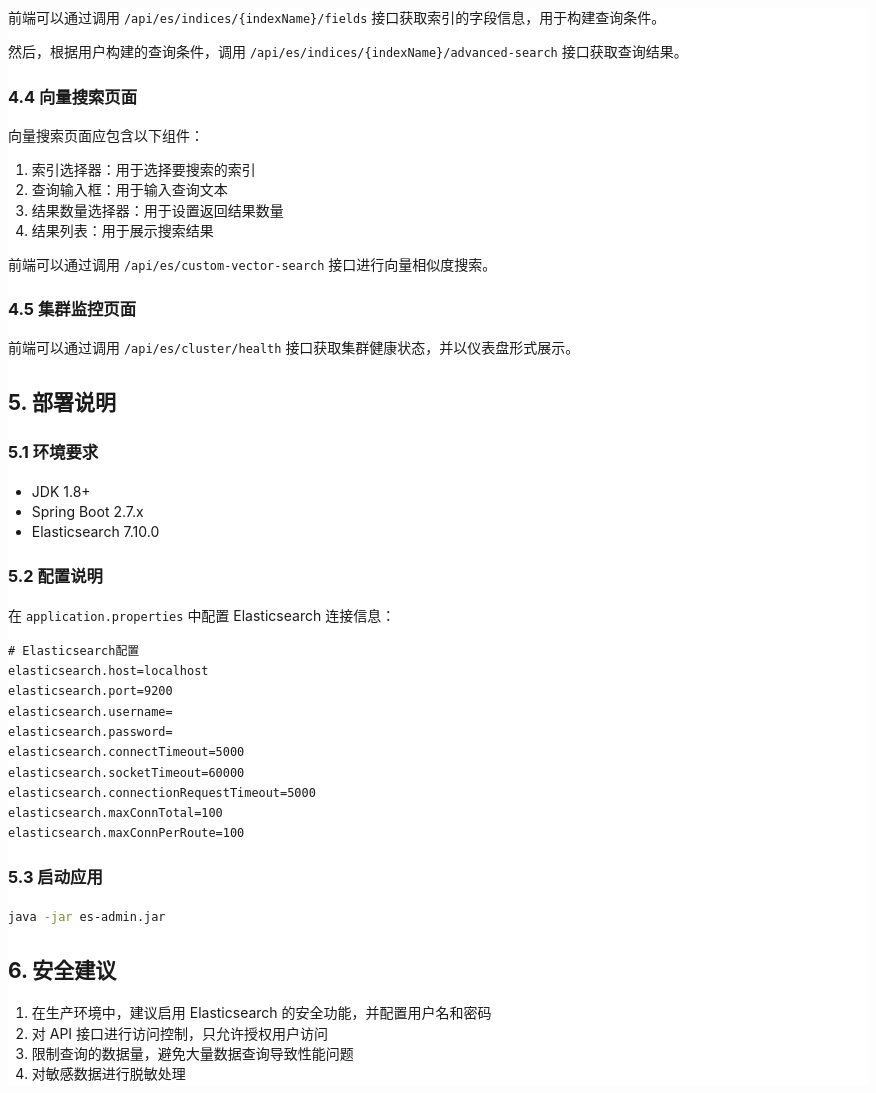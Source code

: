 前端可以通过调用 `/api/es/indices/{indexName}/fields` 接口获取索引的字段信息，用于构建查询条件。

然后，根据用户构建的查询条件，调用 `/api/es/indices/{indexName}/advanced-search` 接口获取查询结果。

### 4.4 向量搜索页面

向量搜索页面应包含以下组件：
1. 索引选择器：用于选择要搜索的索引
2. 查询输入框：用于输入查询文本
3. 结果数量选择器：用于设置返回结果数量
4. 结果列表：用于展示搜索结果

前端可以通过调用 `/api/es/custom-vector-search` 接口进行向量相似度搜索。

### 4.5 集群监控页面

前端可以通过调用 `/api/es/cluster/health` 接口获取集群健康状态，并以仪表盘形式展示。

## 5. 部署说明

### 5.1 环境要求

- JDK 1.8+
- Spring Boot 2.7.x
- Elasticsearch 7.10.0

### 5.2 配置说明

在 `application.properties` 中配置 Elasticsearch 连接信息：

```properties
# Elasticsearch配置
elasticsearch.host=localhost
elasticsearch.port=9200
elasticsearch.username=
elasticsearch.password=
elasticsearch.connectTimeout=5000
elasticsearch.socketTimeout=60000
elasticsearch.connectionRequestTimeout=5000
elasticsearch.maxConnTotal=100
elasticsearch.maxConnPerRoute=100
```

### 5.3 启动应用

```bash
java -jar es-admin.jar
```

## 6. 安全建议

1. 在生产环境中，建议启用 Elasticsearch 的安全功能，并配置用户名和密码
2. 对 API 接口进行访问控制，只允许授权用户访问
3. 限制查询的数据量，避免大量数据查询导致性能问题
4. 对敏感数据进行脱敏处理 
